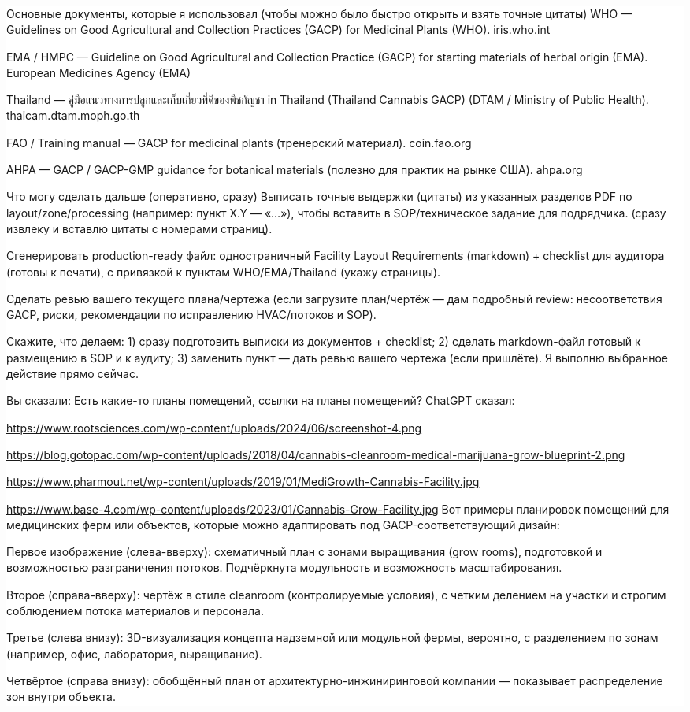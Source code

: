 Основные документы, которые я использовал (чтобы можно было быстро открыть и взять точные цитаты)
WHO — Guidelines on Good Agricultural and Collection Practices (GACP) for Medicinal Plants (WHO).
iris.who.int

EMA / HMPC — Guideline on Good Agricultural and Collection Practice (GACP) for starting materials of herbal origin (EMA).
European Medicines Agency (EMA)

Thailand — คู่มือแนวทางการปลูกและเก็บเกี่ยวที่ดีของพืชกัญชา in Thailand (Thailand Cannabis GACP) (DTAM / Ministry of Public Health).
thaicam.dtam.moph.go.th

FAO / Training manual — GACP for medicinal plants (тренерский материал).
coin.fao.org

AHPA — GACP / GACP-GMP guidance for botanical materials (полезно для практик на рынке США).
ahpa.org

Что могу сделать дальше (оперативно, сразу)
Выписать точные выдержки (цитаты) из указанных разделов PDF по layout/zone/processing (например: пункт X.Y — «…»), чтобы вставить в SOP/техническое задание для подрядчика. (сразу извлеку и вставлю цитаты с номерами страниц).

Сгенерировать production-ready файл: одностраничный Facility Layout Requirements (markdown) + checklist для аудитора (готовы к печати), с привязкой к пунктам WHO/EMA/Thailand (укажу страницы).

Сделать ревью вашего текущего плана/чертежа (если загрузите план/чертёж — дам подробный review: несоответствия GACP, риски, рекомендации по исправлению HVAC/потоков и SOP).

Скажите, что делаем: 1) сразу подготовить выписки из документов + checklist; 2) сделать markdown-файл готовый к размещению в SOP и к аудиту; 3) заменить пункт — дать ревью вашего чертежа (если пришлёте). Я выполню выбранное действие прямо сейчас.

Вы сказали:
Есть какие-то планы помещений, ссылки на планы помещений?
ChatGPT сказал:

https://www.rootsciences.com/wp-content/uploads/2024/06/screenshot-4.png

https://blog.gotopac.com/wp-content/uploads/2018/04/cannabis-cleanroom-medical-marijuana-grow-blueprint-2.png

https://www.pharmout.net/wp-content/uploads/2019/01/MediGrowth-Cannabis-Facility.jpg

https://www.base-4.com/wp-content/uploads/2023/01/Cannabis-Grow-Facility.jpg
Вот примеры планировок помещений для медицинских ферм или объектов, которые можно адаптировать под GACP-соответствующий дизайн:

Первое изображение (слева-вверху): схематичный план с зонами выращивания (grow rooms), подготовкой и возможностью разграничения потоков. Подчёркнута модульность и возможность масштабирования.

Второе (справа-вверху): чертёж в стиле cleanroom (контролируемые условия), с четким делением на участки и строгим соблюдением потока материалов и персонала.

Третье (слева внизу): 3D-визуализация концепта надземной или модульной фермы, вероятно, с разделением по зонам (например, офис, лаборатория, выращивание).

Четвёртое (справа внизу): обобщённый план от архитектурно-инжиниринговой компании — показывает распределение зон внутри объекта.
